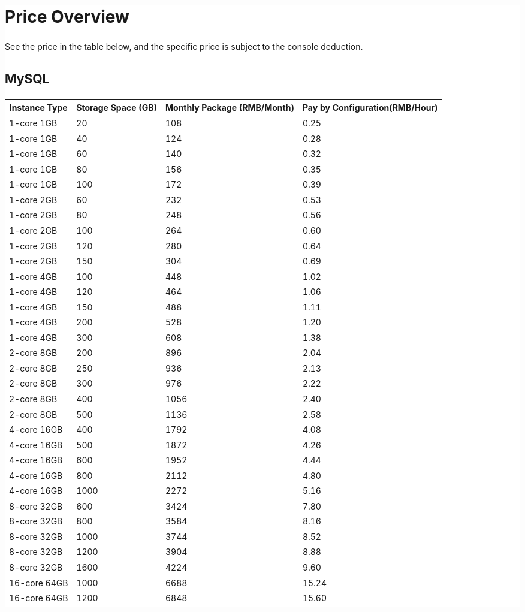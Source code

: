 # Price Overview 
See the price in the table below, and the specific price is subject to the console deduction.

## MySQL
|Instance Type|Storage Space (GB)|Monthly Package (RMB/Month)|Pay by Configuration(RMB/Hour)|
|---|---|---|---|
|1-core 1GB|20|108|0.25|
|1-core 1GB|40|124|0.28|
|1-core 1GB|60|140|0.32|
|1-core 1GB|80|156|0.35|
|1-core 1GB|100|172|0.39|
|1-core 2GB|60|232|0.53|
|1-core 2GB|80|248|0.56|
|1-core 2GB|100|264|0.60|
|1-core 2GB|120|280|0.64|
|1-core 2GB|150|304|0.69|
|1-core 4GB|100|448|1.02|
|1-core 4GB|120|464|1.06|
|1-core 4GB|150|488|1.11|
|1-core 4GB|200|528|1.20|
|1-core 4GB|300|608|1.38|
|2-core 8GB|200|896|2.04|
|2-core 8GB|250|936|2.13|
|2-core 8GB|300|976|2.22|
|2-core 8GB|400|1056|2.40|
|2-core 8GB|500|1136|2.58|
|4-core 16GB|400|1792|4.08|
|4-core 16GB|500|1872|4.26|
|4-core 16GB|600|1952|4.44|
|4-core 16GB|800|2112|4.80|
|4-core 16GB|1000|2272|5.16|
|8-core 32GB|600|3424|7.80|
|8-core 32GB|800|3584|8.16|
|8-core 32GB|1000|3744|8.52|
|8-core 32GB|1200|3904|8.88|
|8-core 32GB|1600|4224|9.60|
|16-core 64GB|1000|6688|15.24|
|16-core 64GB|1200|6848|15.60|